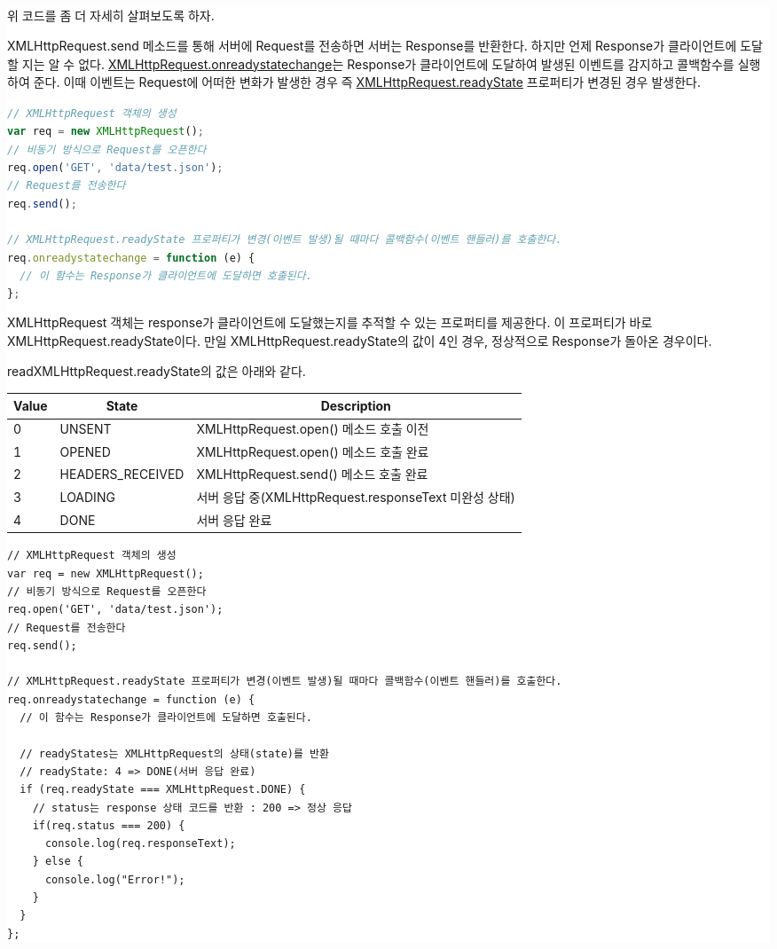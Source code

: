 위 코드를 좀 더 자세히 살펴보도록 하자.

XMLHttpRequest.send 메소드를 통해 서버에 Request를 전송하면 서버는 Response를 반환한다. 하지만 언제 Response가 클라이언트에 도달할 지는 알 수 없다. [XMLHttpRequest.onreadystatechange](https://developer.mozilla.org/en-US/docs/Web/API/XMLHttpRequest/onreadystatechange)는 Response가 클라이언트에 도달하여 발생된 이벤트를 감지하고 콜백함수를 실행하여 준다. 이때 이벤트는 Request에 어떠한 변화가 발생한 경우 즉 [XMLHttpRequest.readyState](https://developer.mozilla.org/ko/docs/Web/API/XMLHttpRequest/readyState) 프로퍼티가 변경된 경우 발생한다.

```javascript
// XMLHttpRequest 객체의 생성
var req = new XMLHttpRequest();
// 비동기 방식으로 Request를 오픈한다
req.open('GET', 'data/test.json');
// Request를 전송한다
req.send();

// XMLHttpRequest.readyState 프로퍼티가 변경(이벤트 발생)될 때마다 콜백함수(이벤트 핸들러)를 호출한다.
req.onreadystatechange = function (e) {
  // 이 함수는 Response가 클라이언트에 도달하면 호출된다.
};

```

XMLHttpRequest 객체는 response가 클라이언트에 도달했는지를 추적할 수 있는 프로퍼티를 제공한다. 이 프로퍼티가 바로 XMLHttpRequest.readyState이다. 만일 XMLHttpRequest.readyState의 값이 4인 경우, 정상적으로 Response가 돌아온 경우이다.

readXMLHttpRequest.readyState의 값은 아래와 같다.

| Value | State            | Description                              |
| ----- | ---------------- | ---------------------------------------- |
| 0     | UNSENT           | XMLHttpRequest.open() 메소드 호출 이전          |
| 1     | OPENED           | XMLHttpRequest.open() 메소드 호출 완료          |
| 2     | HEADERS_RECEIVED | XMLHttpRequest.send() 메소드 호출 완료          |
| 3     | LOADING          | 서버 응답 중(XMLHttpRequest.responseText 미완성 상태) |
| 4     | DONE             | 서버 응답 완료                                 |

```
// XMLHttpRequest 객체의 생성
var req = new XMLHttpRequest();
// 비동기 방식으로 Request를 오픈한다
req.open('GET', 'data/test.json');
// Request를 전송한다
req.send();

// XMLHttpRequest.readyState 프로퍼티가 변경(이벤트 발생)될 때마다 콜백함수(이벤트 핸들러)를 호출한다.
req.onreadystatechange = function (e) {
  // 이 함수는 Response가 클라이언트에 도달하면 호출된다.

  // readyStates는 XMLHttpRequest의 상태(state)를 반환
  // readyState: 4 => DONE(서버 응답 완료)
  if (req.readyState === XMLHttpRequest.DONE) {
    // status는 response 상태 코드를 반환 : 200 => 정상 응답
    if(req.status === 200) {
      console.log(req.responseText);
    } else {
      console.log("Error!");
    }
  }
};

```
